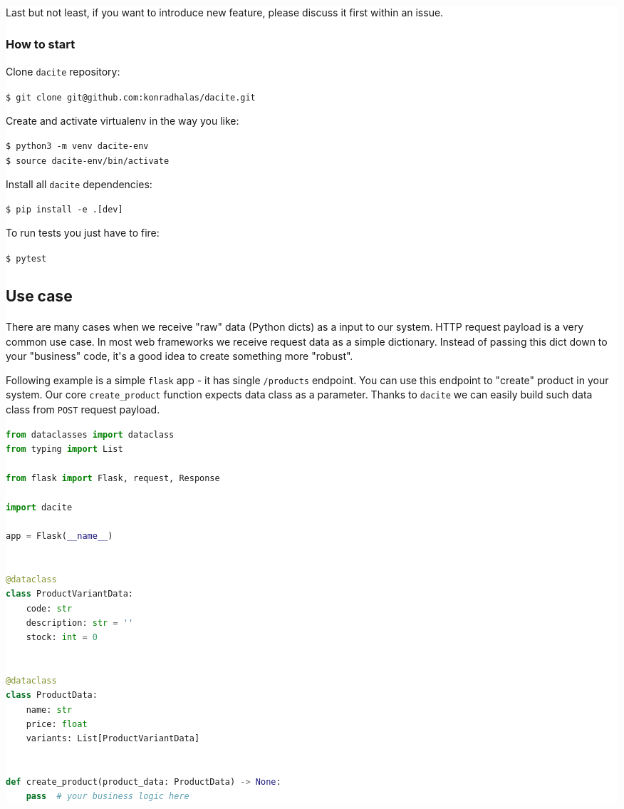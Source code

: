 Last but not least, if you want to introduce new feature, please discuss it first within an issue.

### How to start

Clone `dacite` repository:

```
$ git clone git@github.com:konradhalas/dacite.git
```

Create and activate virtualenv in the way you like:

```
$ python3 -m venv dacite-env
$ source dacite-env/bin/activate
```

Install all `dacite` dependencies:

```
$ pip install -e .[dev]
```

To run tests you just have to fire:

```
$ pytest
```

## Use case

There are many cases when we receive "raw" data (Python dicts) as a input to our system. HTTP
request payload is a very common use case. In most web frameworks we receive request data as a
simple dictionary. Instead of passing this dict down to your "business" code, it's a good idea to
create something more "robust".

Following example is a simple `flask` app - it has single `/products` endpoint. You can use this
endpoint to "create" product in your system. Our core `create_product` function expects data class
as a parameter. Thanks to `dacite` we can easily build such data class from `POST` request payload.

```python
from dataclasses import dataclass
from typing import List

from flask import Flask, request, Response

import dacite

app = Flask(__name__)


@dataclass
class ProductVariantData:
    code: str
    description: str = ''
    stock: int = 0


@dataclass
class ProductData:
    name: str
    price: float
    variants: List[ProductVariantData]


def create_product(product_data: ProductData) -> None:
    pass  # your business logic here


```

[pep-557]: https://www.python.org/dev/peps/pep-0557/
[halas-homepage]: https://konradhalas.pl
[changelog]: https://github.com/konradhalas/dacite/blob/master/CHANGELOG.md